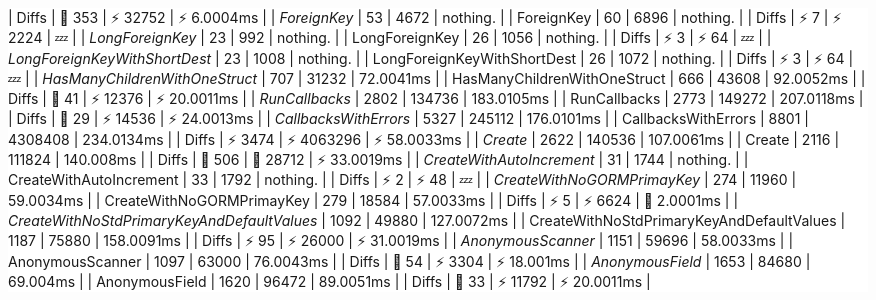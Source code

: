 | Diffs |  :snail: 353 | :zap: 32752 | :zap: 6.0004ms |
| *ForeignKey* | 53 | 4672 | nothing. |
| ForeignKey | 60 | 6896 | nothing. |
| Diffs |  :zap: 7 | :zap: 2224 | :zzz: |
| *LongForeignKey* | 23 | 992 | nothing. |
| LongForeignKey | 26 | 1056 | nothing. |
| Diffs |  :zap: 3 | :zap: 64 | :zzz: |
| *LongForeignKeyWithShortDest* | 23 | 1008 | nothing. |
| LongForeignKeyWithShortDest | 26 | 1072 | nothing. |
| Diffs |  :zap: 3 | :zap: 64 | :zzz: |
| *HasManyChildrenWithOneStruct* | 707 | 31232 | 72.0041ms |
| HasManyChildrenWithOneStruct | 666 | 43608 | 92.0052ms |
| Diffs |  :snail: 41 | :zap: 12376 | :zap: 20.0011ms |
| *RunCallbacks* | 2802 | 134736 | 183.0105ms |
| RunCallbacks | 2773 | 149272 | 207.0118ms |
| Diffs |  :snail: 29 | :zap: 14536 | :zap: 24.0013ms |
| *CallbacksWithErrors* | 5327 | 245112 | 176.0101ms |
| CallbacksWithErrors | 8801 | 4308408 | 234.0134ms |
| Diffs |  :zap: 3474 | :zap: 4063296 | :zap: 58.0033ms |
| *Create* | 2622 | 140536 | 107.0061ms |
| Create | 2116 | 111824 | 140.008ms |
| Diffs |  :snail: 506 | :snail: 28712 | :zap: 33.0019ms |
| *CreateWithAutoIncrement* | 31 | 1744 | nothing. |
| CreateWithAutoIncrement | 33 | 1792 | nothing. |
| Diffs |  :zap: 2 | :zap: 48 | :zzz: |
| *CreateWithNoGORMPrimayKey* | 274 | 11960 | 59.0034ms |
| CreateWithNoGORMPrimayKey | 279 | 18584 | 57.0033ms |
| Diffs |  :zap: 5 | :zap: 6624 | :snail: 2.0001ms |
| *CreateWithNoStdPrimaryKeyAndDefaultValues* | 1092 | 49880 | 127.0072ms |
| CreateWithNoStdPrimaryKeyAndDefaultValues | 1187 | 75880 | 158.0091ms |
| Diffs |  :zap: 95 | :zap: 26000 | :zap: 31.0019ms |
| *AnonymousScanner* | 1151 | 59696 | 58.0033ms |
| AnonymousScanner | 1097 | 63000 | 76.0043ms |
| Diffs |  :snail: 54 | :zap: 3304 | :zap: 18.001ms |
| *AnonymousField* | 1653 | 84680 | 69.004ms |
| AnonymousField | 1620 | 96472 | 89.0051ms |
| Diffs |  :snail: 33 | :zap: 11792 | :zap: 20.0011ms |